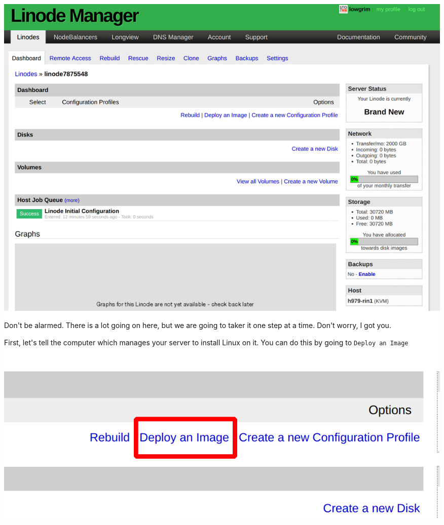 ![](../images/your_server_dashboard.png)

Don't be alarmed.  There is a lot going on here, but we are going to taker it one step at a time.  Don't worry, I got you.

First, let's tell the computer which manages your server to install Linux on it.  You can do this by going to `Deploy an Image`

![](../images/deploy_image.png)
